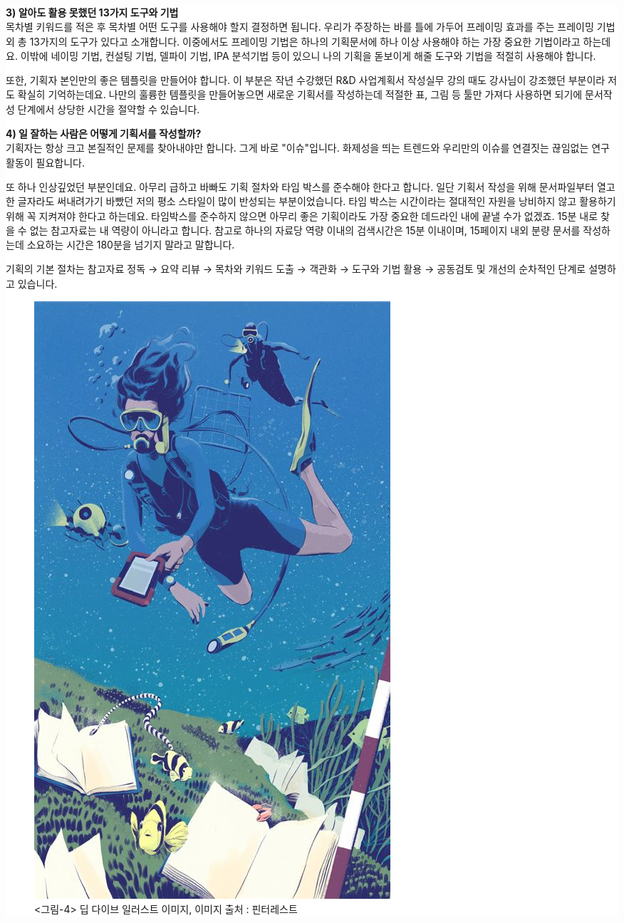**3) 알아도 활용 못했던 13가지 도구와 기법**  
목차별 키워드를 적은 후 목차별 어떤 도구를 사용해야 할지 결정하면 됩니다. 우리가 주장하는 바를 틀에 가두어 프레이밍 효과를 주는 프레이밍 기법 외 총 13가지의 도구가 있다고 소개합니다. 이중에서도 프레이밍 기법은 하나의 기획문서에 하나 이상 사용해야 하는 가장 중요한 기법이라고 하는데요. 이밖에 네이밍 기법, 컨설팅 기법, 델파이 기법, IPA 분석기법 등이 있으니 나의 기획을 돋보이게 해줄  도구와 기법을 적절히 사용해야 합니다.  

또한, 기획자 본인만의 좋은 템플릿을 만들어야 합니다. 이 부분은 작년 수강했던 R&D 사업계획서 작성실무 강의 때도 강사님이 강조했던 부분이라 저도 확실히 기억하는데요. 나만의 훌륭한 템플릿을 만들어놓으면 새로운 기획서를 작성하는데 적절한 표, 그림 등 툴만 가져다 사용하면 되기에 문서작성 단계에서 상당한 시간을 절약할 수 있습니다.  

**4) 일 잘하는 사람은 어떻게 기획서를 작성할까?**  
기획자는 항상 크고 본질적인 문제를 찾아내야만 합니다. 그게 바로 "이슈"입니다. 화제성을 띄는 트렌드와 우리만의 이슈를 연결짓는 끊임없는 연구활동이 필요합니다.  

또 하나 인상깊었던 부분인데요. 아무리 급하고 바빠도 기획 절차와 타임 박스를 준수해야 한다고 합니다. 일단 기획서 작성을 위해 문서파일부터 열고 한 글자라도 써내려가기 바빴던 저의 평소 스타일이 많이 반성되는 부분이었습니다. 타임 박스는 시간이라는 절대적인 자원을 낭비하지 않고 활용하기 위해 꼭 지켜져야 한다고 하는데요. 타임박스를 준수하지 않으면 아무리 좋은 기획이라도 가장 중요한 데드라인 내에 끝낼 수가 없겠죠. 15분 내로 찾을 수 없는 참고자료는 내 역량이 아니라고 합니다. 참고로 하나의 자료당 역량 이내의 검색시간은 15분 이내이며, 15페이지 내외 분량 문서를 작성하는데 소요하는 시간은 180분을 넘기지 말라고 말합니다.  

기획의 기본 절차는 참고자료 정독 → 요약 리뷰 → 목차와 키워드 도출 → 객관화 → 도구와 기법 활용 → 공동검토 및 개선의 순차적인 단계로 설명하고 있습니다. 

<figure>
<img src="./image04.jpg" alt="<그림-4> 딥 다이브 일러스트 이미지, 이미지 출처 : 핀터레스트"/>
<figcaption><그림-4> 딥 다이브 일러스트 이미지, 이미지 출처 : 핀터레스트</figcaption>
</figure>  
